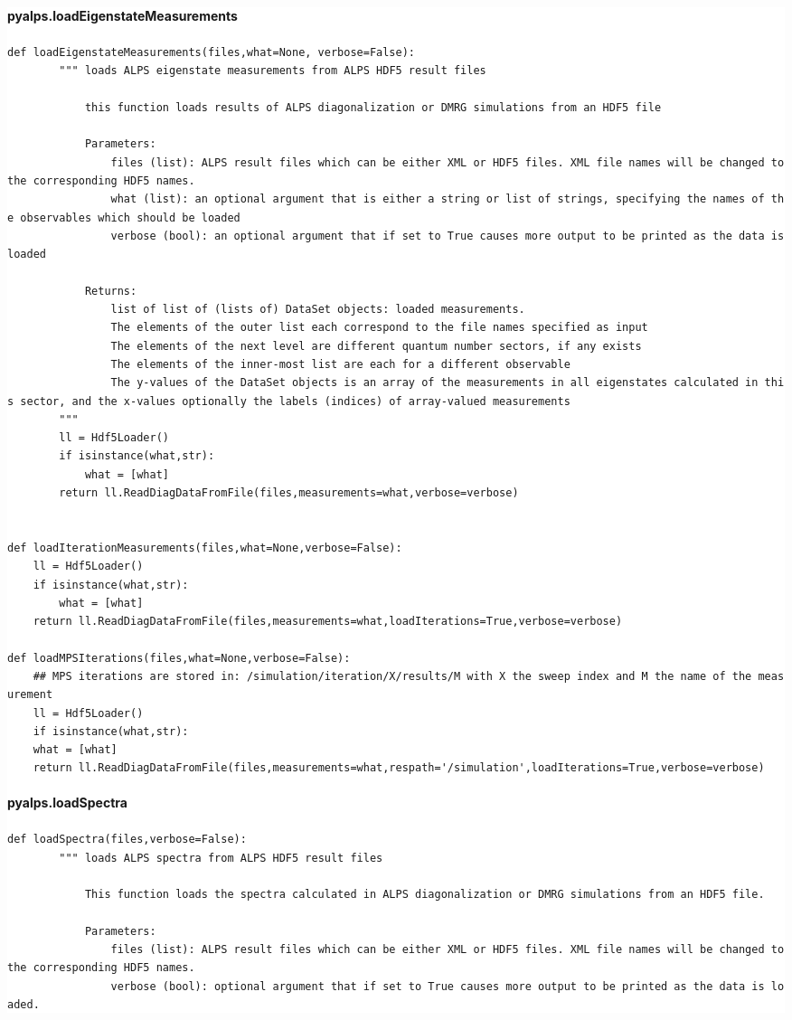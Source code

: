 
#### pyalps.loadEigenstateMeasurements

    def loadEigenstateMeasurements(files,what=None, verbose=False):
            """ loads ALPS eigenstate measurements from ALPS HDF5 result files
    
                this function loads results of ALPS diagonalization or DMRG simulations from an HDF5 file
        
                Parameters:
                    files (list): ALPS result files which can be either XML or HDF5 files. XML file names will be changed to the corresponding HDF5 names.
                    what (list): an optional argument that is either a string or list of strings, specifying the names of the observables which should be loaded
                    verbose (bool): an optional argument that if set to True causes more output to be printed as the data is loaded
        
                Returns:
                    list of list of (lists of) DataSet objects: loaded measurements.
                    The elements of the outer list each correspond to the file names specified as input
                    The elements of the next level are different quantum number sectors, if any exists
                    The elements of the inner-most list are each for a different observable
                    The y-values of the DataSet objects is an array of the measurements in all eigenstates calculated in this sector, and the x-values optionally the labels (indices) of array-valued measurements
            """
            ll = Hdf5Loader()
            if isinstance(what,str):
                what = [what]
            return ll.ReadDiagDataFromFile(files,measurements=what,verbose=verbose)
    

    def loadIterationMeasurements(files,what=None,verbose=False):
        ll = Hdf5Loader()
        if isinstance(what,str):
            what = [what]
        return ll.ReadDiagDataFromFile(files,measurements=what,loadIterations=True,verbose=verbose)

    def loadMPSIterations(files,what=None,verbose=False):
        ## MPS iterations are stored in: /simulation/iteration/X/results/M with X the sweep index and M the name of the measurement
        ll = Hdf5Loader()
        if isinstance(what,str):
        what = [what]
        return ll.ReadDiagDataFromFile(files,measurements=what,respath='/simulation',loadIterations=True,verbose=verbose)

#### pyalps.loadSpectra

    def loadSpectra(files,verbose=False):
            """ loads ALPS spectra from ALPS HDF5 result files
    
                This function loads the spectra calculated in ALPS diagonalization or DMRG simulations from an HDF5 file.
        
                Parameters:
                    files (list): ALPS result files which can be either XML or HDF5 files. XML file names will be changed to the corresponding HDF5 names.
                    verbose (bool): optional argument that if set to True causes more output to be printed as the data is loaded.
        